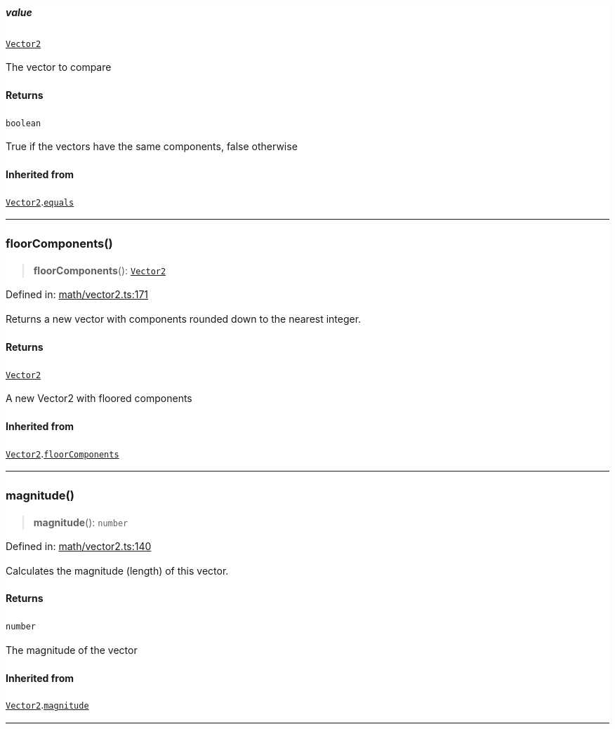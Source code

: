 ##### value

[`Vector2`](Vector2.md)

The vector to compare

#### Returns

`boolean`

True if the vectors have the same components, false otherwise

#### Inherited from

[`Vector2`](Vector2.md).[`equals`](Vector2.md#equals)

***

### floorComponents()

> **floorComponents**(): [`Vector2`](Vector2.md)

Defined in: [math/vector2.ts:171](https://github.com/Forge-Game-Engine/Forge/blob/4b66b21759bd3ab3aaf4c62b3e957c1bb43b7b58/src/math/vector2.ts#L171)

Returns a new vector with components rounded down to the nearest integer.

#### Returns

[`Vector2`](Vector2.md)

A new Vector2 with floored components

#### Inherited from

[`Vector2`](Vector2.md).[`floorComponents`](Vector2.md#floorcomponents)

***

### magnitude()

> **magnitude**(): `number`

Defined in: [math/vector2.ts:140](https://github.com/Forge-Game-Engine/Forge/blob/4b66b21759bd3ab3aaf4c62b3e957c1bb43b7b58/src/math/vector2.ts#L140)

Calculates the magnitude (length) of this vector.

#### Returns

`number`

The magnitude of the vector

#### Inherited from

[`Vector2`](Vector2.md).[`magnitude`](Vector2.md#magnitude)

***
